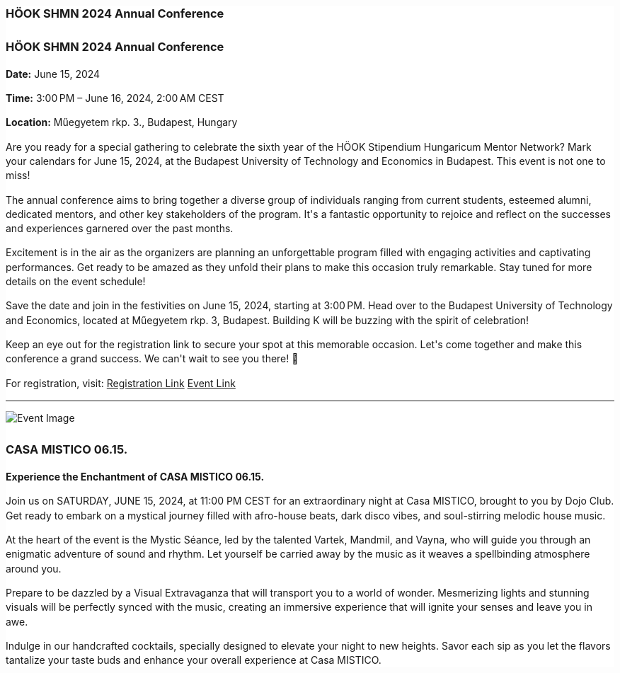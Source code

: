  ### HÖOK SHMN 2024 Annual Conference 

### HÖOK SHMN 2024 Annual Conference

**Date:** June 15, 2024

**Time:** 3:00 PM – June 16, 2024, 2:00 AM CEST

**Location:** Műegyetem rkp. 3., Budapest, Hungary

Are you ready for a special gathering to celebrate the sixth year of the HÖOK Stipendium Hungaricum Mentor Network? Mark your calendars for June 15, 2024, at the Budapest University of Technology and Economics in Budapest. This event is not one to miss! 

The annual conference aims to bring together a diverse group of individuals ranging from current students, esteemed alumni, dedicated mentors, and other key stakeholders of the program. It's a fantastic opportunity to rejoice and reflect on the successes and experiences garnered over the past months.

Excitement is in the air as the organizers are planning an unforgettable program filled with engaging activities and captivating performances. Get ready to be amazed as they unfold their plans to make this occasion truly remarkable. Stay tuned for more details on the event schedule!

Save the date and join in the festivities on June 15, 2024, starting at 3:00 PM. Head over to the Budapest University of Technology and Economics, located at Műegyetem rkp. 3, Budapest. Building K will be buzzing with the spirit of celebration!

Keep an eye out for the registration link to secure your spot at this memorable occasion. Let's come together and make this conference a grand success. We can't wait to see you there! 🎉

For registration, visit: [Registration Link](https://forms.gle/dq1GsCa843i6LEU97)
[Event Link](https://facebook.com/events/465505562639177)

---
![Event Image](https://scontent-fra5-1.xx.fbcdn.net/v/t39.30808-6/447016135_422393397307910_3007210361479009116_n.jpg?stp=dst-jpg_s960x960&_nc_cat=102&ccb=1-7&_nc_sid=5f2048&_nc_ohc=VHBNG2YGKJoQ7kNvgHIRygG&_nc_ht=scontent-fra5-1.xx&oh=00_AYDJ4aulJC6FGmZVZhbKVGE0I65Sbv_H-3E4nqihoVw4kA&oe=6672F2C6)

 ### CASA MISTICO 06.15.

**Experience the Enchantment of CASA MISTICO 06.15.**

Join us on SATURDAY, JUNE 15, 2024, at 11:00 PM CEST for an extraordinary night at Casa MISTICO, brought to you by Dojo Club. Get ready to embark on a mystical journey filled with afro-house beats, dark disco vibes, and soul-stirring melodic house music.

At the heart of the event is the Mystic Séance, led by the talented Vartek, Mandmil, and Vayna, who will guide you through an enigmatic adventure of sound and rhythm. Let yourself be carried away by the music as it weaves a spellbinding atmosphere around you.

Prepare to be dazzled by a Visual Extravaganza that will transport you to a world of wonder. Mesmerizing lights and stunning visuals will be perfectly synced with the music, creating an immersive experience that will ignite your senses and leave you in awe.

Indulge in our handcrafted cocktails, specially designed to elevate your night to new heights. Savor each sip as you let the flavors tantalize your taste buds and enhance your overall experience at Casa MISTICO.
